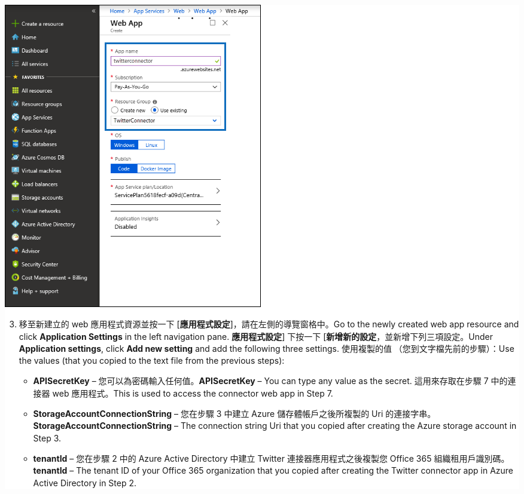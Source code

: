    ![<span data-ttu-id="0f34b-164">類型的 web 應用程式資源名稱;例如 twitterconnector.azurewebsites.net</span><span class="sxs-lookup"><span data-stu-id="0f34b-164">Type name for the web app resource; for example twitterconnector.azurewebsites.net</span></span> ](media/TCimage22.png)

3. <span data-ttu-id="0f34b-165">移至新建立的 web 應用程式資源並按一下 [**應用程式設定**]，請在左側的導覽窗格中。</span><span class="sxs-lookup"><span data-stu-id="0f34b-165">Go to the newly created web app resource and click **Application Settings** in the left navigation pane.</span></span> <span data-ttu-id="0f34b-166">**應用程式設定**] 下按一下 [**新增新的設定**，並新增下列三項設定。</span><span class="sxs-lookup"><span data-stu-id="0f34b-166">Under **Application settings**, click **Add new setting** and add the following three settings.</span></span> <span data-ttu-id="0f34b-167">使用複製的值 （您到文字檔先前的步驟）：</span><span class="sxs-lookup"><span data-stu-id="0f34b-167">Use the values (that you copied to the text file from the previous steps):</span></span> 

    - <span data-ttu-id="0f34b-168">**APISecretKey** – 您可以為密碼輸入任何值。</span><span class="sxs-lookup"><span data-stu-id="0f34b-168">**APISecretKey** – You can type any value as the secret.</span></span> <span data-ttu-id="0f34b-169">這用來存取在步驟 7 中的連接器 web 應用程式。</span><span class="sxs-lookup"><span data-stu-id="0f34b-169">This is used to access the connector web app in Step 7.</span></span>

    - <span data-ttu-id="0f34b-170">**StorageAccountConnectionString** – 您在步驟 3 中建立 Azure 儲存體帳戶之後所複製的 Uri 的連接字串。</span><span class="sxs-lookup"><span data-stu-id="0f34b-170">**StorageAccountConnectionString** – The connection string Uri that you copied after creating the Azure storage account in Step 3.</span></span>

    - <span data-ttu-id="0f34b-171">**tenantId** – 您在步驟 2 中的 Azure Active Directory 中建立 Twitter 連接器應用程式之後複製您 Office 365 組織租用戶識別碼。</span><span class="sxs-lookup"><span data-stu-id="0f34b-171">**tenantId** – The tenant ID of your Office 365 organization that you copied after creating the Twitter connector app in Azure Active Directory in Step 2.</span></span>
